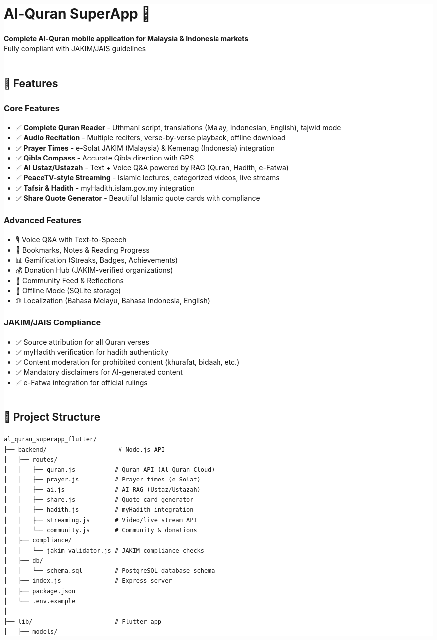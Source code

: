 # Al-Quran SuperApp 🕌

**Complete Al-Quran mobile application for Malaysia & Indonesia markets**  
Fully compliant with JAKIM/JAIS guidelines

---

## 🎯 Features

### Core Features
- ✅ **Complete Quran Reader** - Uthmani script, translations (Malay, Indonesian, English), tajwid mode
- ✅ **Audio Recitation** - Multiple reciters, verse-by-verse playback, offline download
- ✅ **Prayer Times** - e-Solat JAKIM (Malaysia) & Kemenag (Indonesia) integration
- ✅ **Qibla Compass** - Accurate Qibla direction with GPS
- ✅ **AI Ustaz/Ustazah** - Text + Voice Q&A powered by RAG (Quran, Hadith, e-Fatwa)
- ✅ **PeaceTV-style Streaming** - Islamic lectures, categorized videos, live streams
- ✅ **Tafsir & Hadith** - myHadith.islam.gov.my integration
- ✅ **Share Quote Generator** - Beautiful Islamic quote cards with compliance

### Advanced Features
- 🎙️ Voice Q&A with Text-to-Speech
- 🔖 Bookmarks, Notes & Reading Progress
- 📊 Gamification (Streaks, Badges, Achievements)
- 💰 Donation Hub (JAKIM-verified organizations)
- 👥 Community Feed & Reflections
- 📱 Offline Mode (SQLite storage)
- 🌐 Localization (Bahasa Melayu, Bahasa Indonesia, English)

### JAKIM/JAIS Compliance
- ✅ Source attribution for all Quran verses
- ✅ myHadith verification for hadith authenticity
- ✅ Content moderation for prohibited content (khurafat, bidaah, etc.)
- ✅ Mandatory disclaimers for AI-generated content
- ✅ e-Fatwa integration for official rulings

---

## 📂 Project Structure

```
al_quran_superapp_flutter/
├── backend/                    # Node.js API
│   ├── routes/
│   │   ├── quran.js           # Quran API (Al-Quran Cloud)
│   │   ├── prayer.js          # Prayer times (e-Solat)
│   │   ├── ai.js              # AI RAG (Ustaz/Ustazah)
│   │   ├── share.js           # Quote card generator
│   │   ├── hadith.js          # myHadith integration
│   │   ├── streaming.js       # Video/live stream API
│   │   └── community.js       # Community & donations
│   ├── compliance/
│   │   └── jakim_validator.js # JAKIM compliance checks
│   ├── db/
│   │   └── schema.sql         # PostgreSQL database schema
│   ├── index.js               # Express server
│   ├── package.json
│   └── .env.example
│
├── lib/                       # Flutter app
│   ├── models/
```